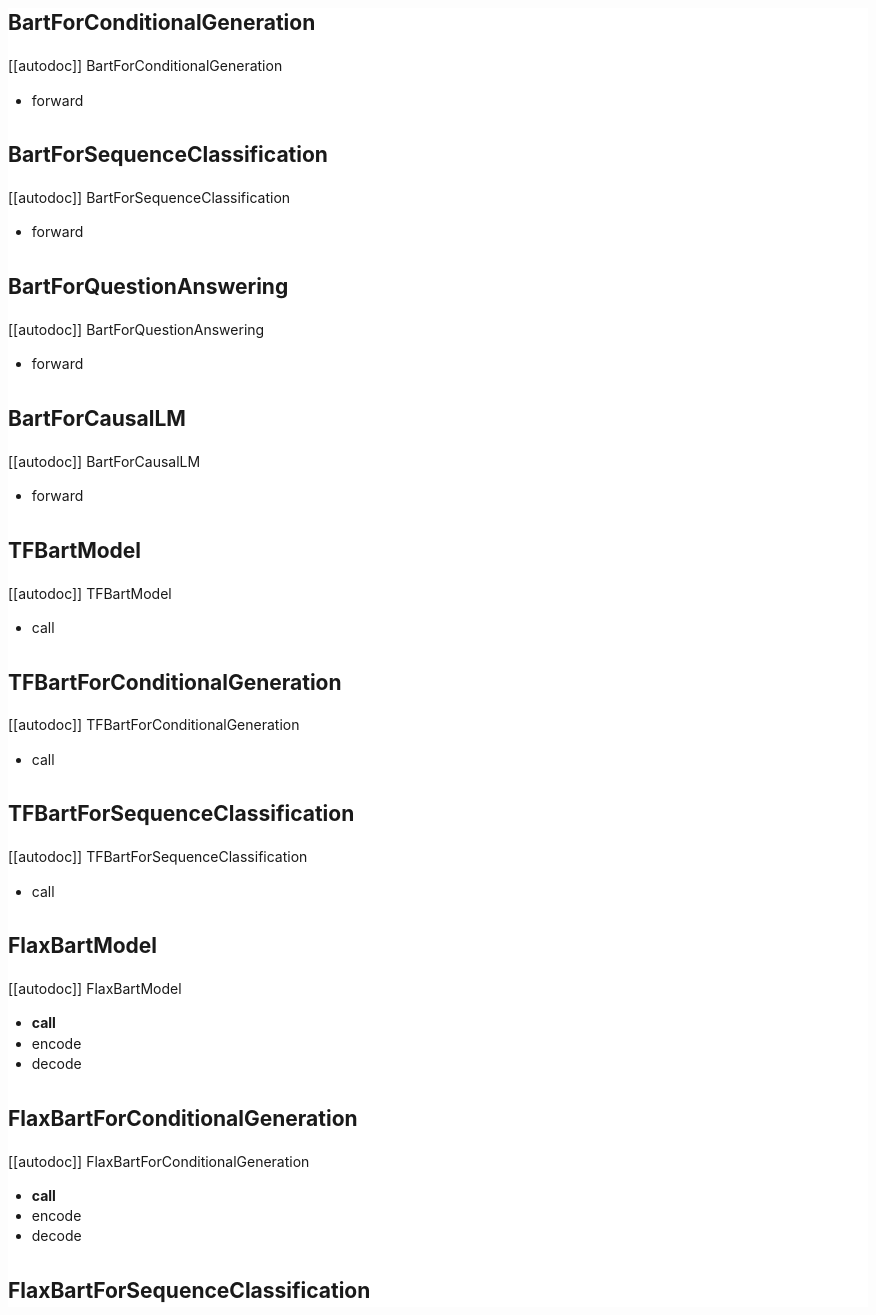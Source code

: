 ## BartForConditionalGeneration

[[autodoc]] BartForConditionalGeneration
- forward

## BartForSequenceClassification

[[autodoc]] BartForSequenceClassification
- forward

## BartForQuestionAnswering

[[autodoc]] BartForQuestionAnswering
- forward

## BartForCausalLM

[[autodoc]] BartForCausalLM
- forward

## TFBartModel

[[autodoc]] TFBartModel
- call

## TFBartForConditionalGeneration

[[autodoc]] TFBartForConditionalGeneration
- call

## TFBartForSequenceClassification

[[autodoc]] TFBartForSequenceClassification
- call

## FlaxBartModel

[[autodoc]] FlaxBartModel
- __call__
- encode
- decode

## FlaxBartForConditionalGeneration

[[autodoc]] FlaxBartForConditionalGeneration
- __call__
- encode
- decode
## FlaxBartForSequenceClassification
